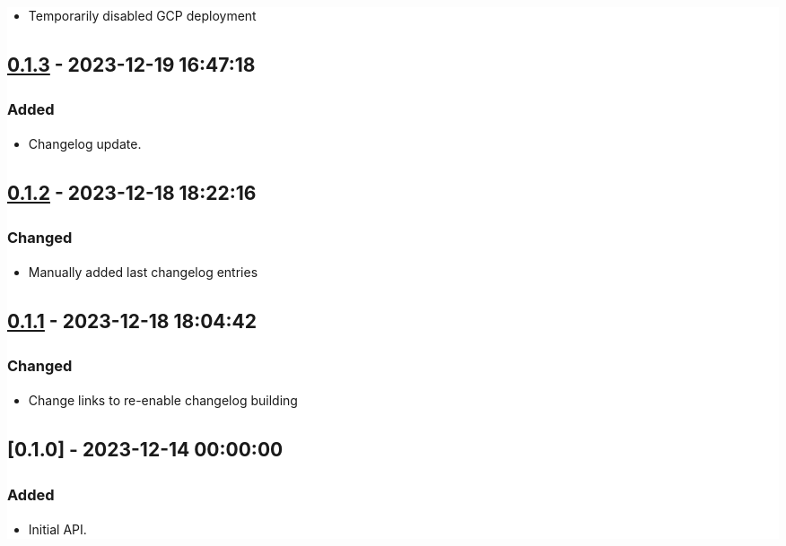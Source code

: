 - Temporarily disabled GCP deployment

## [0.1.3] - 2023-12-19 16:47:18

### Added

- Changelog update.

## [0.1.2] - 2023-12-18 18:22:16

### Changed

- Manually added last changelog entries

## [0.1.1] - 2023-12-18 18:04:42

### Changed

- Change links to re-enable changelog building

## [0.1.0] - 2023-12-14 00:00:00

### Added

- Initial API.



[0.6.30]: https://github.com/PolicyEngine/policyengine-household-api/compare/0.6.29...0.6.30
[0.6.29]: https://github.com/PolicyEngine/policyengine-household-api/compare/0.6.28...0.6.29
[0.6.28]: https://github.com/PolicyEngine/policyengine-household-api/compare/0.6.27...0.6.28
[0.6.27]: https://github.com/PolicyEngine/policyengine-household-api/compare/0.6.26...0.6.27
[0.6.26]: https://github.com/PolicyEngine/policyengine-household-api/compare/0.6.25...0.6.26
[0.6.25]: https://github.com/PolicyEngine/policyengine-household-api/compare/0.6.24...0.6.25
[0.6.24]: https://github.com/PolicyEngine/policyengine-household-api/compare/0.6.23...0.6.24
[0.6.23]: https://github.com/PolicyEngine/policyengine-household-api/compare/0.6.22...0.6.23
[0.6.22]: https://github.com/PolicyEngine/policyengine-household-api/compare/0.6.21...0.6.22
[0.6.21]: https://github.com/PolicyEngine/policyengine-household-api/compare/0.6.20...0.6.21
[0.6.20]: https://github.com/PolicyEngine/policyengine-household-api/compare/0.6.19...0.6.20
[0.6.19]: https://github.com/PolicyEngine/policyengine-household-api/compare/0.6.18...0.6.19
[0.6.18]: https://github.com/PolicyEngine/policyengine-household-api/compare/0.6.17...0.6.18
[0.6.17]: https://github.com/PolicyEngine/policyengine-household-api/compare/0.6.16...0.6.17
[0.6.16]: https://github.com/PolicyEngine/policyengine-household-api/compare/0.6.15...0.6.16
[0.6.15]: https://github.com/PolicyEngine/policyengine-household-api/compare/0.6.14...0.6.15
[0.6.14]: https://github.com/PolicyEngine/policyengine-household-api/compare/0.6.13...0.6.14
[0.6.13]: https://github.com/PolicyEngine/policyengine-household-api/compare/0.6.12...0.6.13
[0.6.12]: https://github.com/PolicyEngine/policyengine-household-api/compare/0.6.11...0.6.12
[0.6.11]: https://github.com/PolicyEngine/policyengine-household-api/compare/0.6.10...0.6.11
[0.6.10]: https://github.com/PolicyEngine/policyengine-household-api/compare/0.6.9...0.6.10
[0.6.9]: https://github.com/PolicyEngine/policyengine-household-api/compare/0.6.8...0.6.9
[0.6.8]: https://github.com/PolicyEngine/policyengine-household-api/compare/0.6.7...0.6.8
[0.6.7]: https://github.com/PolicyEngine/policyengine-household-api/compare/0.6.6...0.6.7
[0.6.6]: https://github.com/PolicyEngine/policyengine-household-api/compare/0.6.5...0.6.6
[0.6.5]: https://github.com/PolicyEngine/policyengine-household-api/compare/0.6.4...0.6.5
[0.6.4]: https://github.com/PolicyEngine/policyengine-household-api/compare/0.6.3...0.6.4
[0.6.3]: https://github.com/PolicyEngine/policyengine-household-api/compare/0.6.2...0.6.3
[0.6.2]: https://github.com/PolicyEngine/policyengine-household-api/compare/0.6.1...0.6.2
[0.6.1]: https://github.com/PolicyEngine/policyengine-household-api/compare/0.6.0...0.6.1
[0.6.0]: https://github.com/PolicyEngine/policyengine-household-api/compare/0.5.155...0.6.0
[0.5.155]: https://github.com/PolicyEngine/policyengine-household-api/compare/0.5.154...0.5.155
[0.5.154]: https://github.com/PolicyEngine/policyengine-household-api/compare/0.5.153...0.5.154
[0.5.153]: https://github.com/PolicyEngine/policyengine-household-api/compare/0.5.152...0.5.153
[0.5.152]: https://github.com/PolicyEngine/policyengine-household-api/compare/0.5.151...0.5.152
[0.5.151]: https://github.com/PolicyEngine/policyengine-household-api/compare/0.5.150...0.5.151
[0.5.150]: https://github.com/PolicyEngine/policyengine-household-api/compare/0.5.149...0.5.150
[0.5.149]: https://github.com/PolicyEngine/policyengine-household-api/compare/0.5.148...0.5.149
[0.5.148]: https://github.com/PolicyEngine/policyengine-household-api/compare/0.5.147...0.5.148
[0.5.147]: https://github.com/PolicyEngine/policyengine-household-api/compare/0.5.146...0.5.147
[0.5.146]: https://github.com/PolicyEngine/policyengine-household-api/compare/0.5.145...0.5.146
[0.5.145]: https://github.com/PolicyEngine/policyengine-household-api/compare/0.5.144...0.5.145
[0.5.144]: https://github.com/PolicyEngine/policyengine-household-api/compare/0.5.143...0.5.144
[0.5.143]: https://github.com/PolicyEngine/policyengine-household-api/compare/0.5.142...0.5.143
[0.5.142]: https://github.com/PolicyEngine/policyengine-household-api/compare/0.5.141...0.5.142
[0.5.141]: https://github.com/PolicyEngine/policyengine-household-api/compare/0.5.140...0.5.141
[0.5.140]: https://github.com/PolicyEngine/policyengine-household-api/compare/0.5.139...0.5.140
[0.5.139]: https://github.com/PolicyEngine/policyengine-household-api/compare/0.5.138...0.5.139
[0.5.138]: https://github.com/PolicyEngine/policyengine-household-api/compare/0.5.137...0.5.138
[0.5.137]: https://github.com/PolicyEngine/policyengine-household-api/compare/0.5.136...0.5.137
[0.5.136]: https://github.com/PolicyEngine/policyengine-household-api/compare/0.5.135...0.5.136
[0.5.135]: https://github.com/PolicyEngine/policyengine-household-api/compare/0.5.134...0.5.135
[0.5.134]: https://github.com/PolicyEngine/policyengine-household-api/compare/0.5.133...0.5.134
[0.5.133]: https://github.com/PolicyEngine/policyengine-household-api/compare/0.5.132...0.5.133
[0.5.132]: https://github.com/PolicyEngine/policyengine-household-api/compare/0.5.131...0.5.132
[0.5.131]: https://github.com/PolicyEngine/policyengine-household-api/compare/0.5.130...0.5.131
[0.5.130]: https://github.com/PolicyEngine/policyengine-household-api/compare/0.5.129...0.5.130
[0.5.129]: https://github.com/PolicyEngine/policyengine-household-api/compare/0.5.128...0.5.129
[0.5.128]: https://github.com/PolicyEngine/policyengine-household-api/compare/0.5.127...0.5.128
[0.5.127]: https://github.com/PolicyEngine/policyengine-household-api/compare/0.5.126...0.5.127

[0.5.126]: https://github.com/PolicyEngine/policyengine-household-api/compare/0.5.125...0.5.126
[0.5.125]: https://github.com/PolicyEngine/policyengine-household-api/compare/0.5.124...0.5.125
[0.5.124]: https://github.com/PolicyEngine/policyengine-household-api/compare/0.5.123...0.5.124
[0.5.123]: https://github.com/PolicyEngine/policyengine-household-api/compare/0.5.122...0.5.123
[0.5.122]: https://github.com/PolicyEngine/policyengine-household-api/compare/0.5.121...0.5.122
[0.5.121]: https://github.com/PolicyEngine/policyengine-household-api/compare/0.5.120...0.5.121
[0.5.120]: https://github.com/PolicyEngine/policyengine-household-api/compare/0.5.119...0.5.120
[0.5.119]: https://github.com/PolicyEngine/policyengine-household-api/compare/0.5.118...0.5.119
[0.5.118]: https://github.com/PolicyEngine/policyengine-household-api/compare/0.5.117...0.5.118
[0.5.117]: https://github.com/PolicyEngine/policyengine-household-api/compare/0.5.116...0.5.117
[0.5.116]: https://github.com/PolicyEngine/policyengine-household-api/compare/0.5.115...0.5.116
[0.5.115]: https://github.com/PolicyEngine/policyengine-household-api/compare/0.5.114...0.5.115
[0.5.114]: https://github.com/PolicyEngine/policyengine-household-api/compare/0.5.113...0.5.114
[0.5.113]: https://github.com/PolicyEngine/policyengine-household-api/compare/0.5.112...0.5.113
[0.5.112]: https://github.com/PolicyEngine/policyengine-household-api/compare/0.5.111...0.5.112
[0.5.111]: https://github.com/PolicyEngine/policyengine-household-api/compare/0.5.110...0.5.111
[0.5.110]: https://github.com/PolicyEngine/policyengine-household-api/compare/0.5.109...0.5.110
[0.5.109]: https://github.com/PolicyEngine/policyengine-household-api/compare/0.5.108...0.5.109
[0.5.108]: https://github.com/PolicyEngine/policyengine-household-api/compare/0.5.107...0.5.108
[0.5.107]: https://github.com/PolicyEngine/policyengine-household-api/compare/0.5.106...0.5.107
[0.5.106]: https://github.com/PolicyEngine/policyengine-household-api/compare/0.5.105...0.5.106
[0.5.105]: https://github.com/PolicyEngine/policyengine-household-api/compare/0.5.104...0.5.105
[0.5.104]: https://github.com/PolicyEngine/policyengine-household-api/compare/0.5.103...0.5.104
[0.5.103]: https://github.com/PolicyEngine/policyengine-household-api/compare/0.5.102...0.5.103
[0.5.102]: https://github.com/PolicyEngine/policyengine-household-api/compare/0.5.101...0.5.102
[0.5.101]: https://github.com/PolicyEngine/policyengine-household-api/compare/0.5.100...0.5.101
[0.5.100]: https://github.com/PolicyEngine/policyengine-household-api/compare/0.5.99...0.5.100
[0.5.99]: https://github.com/PolicyEngine/policyengine-household-api/compare/0.5.98...0.5.99
[0.5.98]: https://github.com/PolicyEngine/policyengine-household-api/compare/0.5.97...0.5.98
[0.5.97]: https://github.com/PolicyEngine/policyengine-household-api/compare/0.5.96...0.5.97
[0.5.96]: https://github.com/PolicyEngine/policyengine-household-api/compare/0.5.95...0.5.96
[0.5.95]: https://github.com/PolicyEngine/policyengine-household-api/compare/0.5.94...0.5.95
[0.5.94]: https://github.com/PolicyEngine/policyengine-household-api/compare/0.5.93...0.5.94
[0.5.93]: https://github.com/PolicyEngine/policyengine-household-api/compare/0.5.92...0.5.93
[0.5.92]: https://github.com/PolicyEngine/policyengine-household-api/compare/0.5.91...0.5.92
[0.5.91]: https://github.com/PolicyEngine/policyengine-household-api/compare/0.5.90...0.5.91
[0.5.90]: https://github.com/PolicyEngine/policyengine-household-api/compare/0.5.89...0.5.90
[0.5.89]: https://github.com/PolicyEngine/policyengine-household-api/compare/0.5.88...0.5.89
[0.5.88]: https://github.com/PolicyEngine/policyengine-household-api/compare/0.5.87...0.5.88
[0.5.87]: https://github.com/PolicyEngine/policyengine-household-api/compare/0.5.86...0.5.87
[0.5.86]: https://github.com/PolicyEngine/policyengine-household-api/compare/0.5.85...0.5.86
[0.5.85]: https://github.com/PolicyEngine/policyengine-household-api/compare/0.5.84...0.5.85
[0.5.84]: https://github.com/PolicyEngine/policyengine-household-api/compare/0.5.83...0.5.84
[0.5.83]: https://github.com/PolicyEngine/policyengine-household-api/compare/0.5.82...0.5.83
[0.5.82]: https://github.com/PolicyEngine/policyengine-household-api/compare/0.5.81...0.5.82
[0.5.81]: https://github.com/PolicyEngine/policyengine-household-api/compare/0.5.80...0.5.81
[0.5.80]: https://github.com/PolicyEngine/policyengine-household-api/compare/0.5.79...0.5.80
[0.5.79]: https://github.com/PolicyEngine/policyengine-household-api/compare/0.5.78...0.5.79
[0.5.78]: https://github.com/PolicyEngine/policyengine-household-api/compare/0.5.77...0.5.78
[0.5.77]: https://github.com/PolicyEngine/policyengine-household-api/compare/0.5.76...0.5.77
[0.5.76]: https://github.com/PolicyEngine/policyengine-household-api/compare/0.5.75...0.5.76
[0.5.75]: https://github.com/PolicyEngine/policyengine-household-api/compare/0.5.74...0.5.75
[0.5.74]: https://github.com/PolicyEngine/policyengine-household-api/compare/0.5.73...0.5.74
[0.5.73]: https://github.com/PolicyEngine/policyengine-household-api/compare/0.5.72...0.5.73
[0.5.72]: https://github.com/PolicyEngine/policyengine-household-api/compare/0.5.71...0.5.72
[0.5.71]: https://github.com/PolicyEngine/policyengine-household-api/compare/0.5.70...0.5.71
[0.5.70]: https://github.com/PolicyEngine/policyengine-household-api/compare/0.5.69...0.5.70
[0.5.69]: https://github.com/PolicyEngine/policyengine-household-api/compare/0.5.68...0.5.69
[0.5.68]: https://github.com/PolicyEngine/policyengine-household-api/compare/0.5.67...0.5.68
[0.5.67]: https://github.com/PolicyEngine/policyengine-household-api/compare/0.5.66...0.5.67
[0.5.66]: https://github.com/PolicyEngine/policyengine-household-api/compare/0.5.65...0.5.66
[0.5.65]: https://github.com/PolicyEngine/policyengine-household-api/compare/0.5.64...0.5.65
[0.5.64]: https://github.com/PolicyEngine/policyengine-household-api/compare/0.5.63...0.5.64
[0.5.63]: https://github.com/PolicyEngine/policyengine-household-api/compare/0.5.62...0.5.63
[0.5.62]: https://github.com/PolicyEngine/policyengine-household-api/compare/0.5.61...0.5.62
[0.5.61]: https://github.com/PolicyEngine/policyengine-household-api/compare/0.5.60...0.5.61
[0.5.60]: https://github.com/PolicyEngine/policyengine-household-api/compare/0.5.59...0.5.60
[0.5.59]: https://github.com/PolicyEngine/policyengine-household-api/compare/0.5.58...0.5.59
[0.5.58]: https://github.com/PolicyEngine/policyengine-household-api/compare/0.5.57...0.5.58
[0.5.57]: https://github.com/PolicyEngine/policyengine-household-api/compare/0.5.56...0.5.57
[0.5.56]: https://github.com/PolicyEngine/policyengine-household-api/compare/0.5.55...0.5.56
[0.5.55]: https://github.com/PolicyEngine/policyengine-household-api/compare/0.5.54...0.5.55
[0.5.54]: https://github.com/PolicyEngine/policyengine-household-api/compare/0.5.53...0.5.54
[0.5.53]: https://github.com/PolicyEngine/policyengine-household-api/compare/0.5.52...0.5.53
[0.5.52]: https://github.com/PolicyEngine/policyengine-household-api/compare/0.5.51...0.5.52
[0.5.51]: https://github.com/PolicyEngine/policyengine-household-api/compare/0.5.50...0.5.51
[0.5.50]: https://github.com/PolicyEngine/policyengine-household-api/compare/0.5.49...0.5.50
[0.5.49]: https://github.com/PolicyEngine/policyengine-household-api/compare/0.5.48...0.5.49
[0.5.48]: https://github.com/PolicyEngine/policyengine-household-api/compare/0.5.47...0.5.48
[0.5.47]: https://github.com/PolicyEngine/policyengine-household-api/compare/0.5.46...0.5.47
[0.5.46]: https://github.com/PolicyEngine/policyengine-household-api/compare/0.5.45...0.5.46
[0.5.45]: https://github.com/PolicyEngine/policyengine-household-api/compare/0.5.44...0.5.45
[0.5.44]: https://github.com/PolicyEngine/policyengine-household-api/compare/0.5.43...0.5.44
[0.5.43]: https://github.com/PolicyEngine/policyengine-household-api/compare/0.5.42...0.5.43
[0.5.42]: https://github.com/PolicyEngine/policyengine-household-api/compare/0.5.41...0.5.42
[0.5.41]: https://github.com/PolicyEngine/policyengine-household-api/compare/0.5.40...0.5.41
[0.5.40]: https://github.com/PolicyEngine/policyengine-household-api/compare/0.5.39...0.5.40
[0.5.39]: https://github.com/PolicyEngine/policyengine-household-api/compare/0.5.38...0.5.39
[0.5.38]: https://github.com/PolicyEngine/policyengine-household-api/compare/0.5.37...0.5.38
[0.5.37]: https://github.com/PolicyEngine/policyengine-household-api/compare/0.5.36...0.5.37
[0.5.36]: https://github.com/PolicyEngine/policyengine-household-api/compare/0.5.35...0.5.36
[0.5.35]: https://github.com/PolicyEngine/policyengine-household-api/compare/0.5.34...0.5.35
[0.5.34]: https://github.com/PolicyEngine/policyengine-household-api/compare/0.5.33...0.5.34
[0.5.33]: https://github.com/PolicyEngine/policyengine-household-api/compare/0.5.32...0.5.33
[0.5.32]: https://github.com/PolicyEngine/policyengine-household-api/compare/0.5.31...0.5.32
[0.5.31]: https://github.com/PolicyEngine/policyengine-household-api/compare/0.5.30...0.5.31
[0.5.30]: https://github.com/PolicyEngine/policyengine-household-api/compare/0.5.29...0.5.30
[0.5.29]: https://github.com/PolicyEngine/policyengine-household-api/compare/0.5.28...0.5.29
[0.5.28]: https://github.com/PolicyEngine/policyengine-household-api/compare/0.5.27...0.5.28
[0.5.27]: https://github.com/PolicyEngine/policyengine-household-api/compare/0.5.26...0.5.27
[0.5.26]: https://github.com/PolicyEngine/policyengine-household-api/compare/0.5.25...0.5.26
[0.5.25]: https://github.com/PolicyEngine/policyengine-household-api/compare/0.5.24...0.5.25
[0.5.24]: https://github.com/PolicyEngine/policyengine-household-api/compare/0.5.23...0.5.24
[0.5.23]: https://github.com/PolicyEngine/policyengine-household-api/compare/0.5.22...0.5.23
[0.5.22]: https://github.com/PolicyEngine/policyengine-household-api/compare/0.5.21...0.5.22
[0.5.21]: https://github.com/PolicyEngine/policyengine-household-api/compare/0.5.20...0.5.21
[0.5.20]: https://github.com/PolicyEngine/policyengine-household-api/compare/0.5.19...0.5.20
[0.5.19]: https://github.com/PolicyEngine/policyengine-household-api/compare/0.5.18...0.5.19
[0.5.18]: https://github.com/PolicyEngine/policyengine-household-api/compare/0.5.17...0.5.18
[0.5.17]: https://github.com/PolicyEngine/policyengine-household-api/compare/0.5.16...0.5.17
[0.5.16]: https://github.com/PolicyEngine/policyengine-household-api/compare/0.5.15...0.5.16
[0.5.15]: https://github.com/PolicyEngine/policyengine-household-api/compare/0.5.14...0.5.15
[0.5.14]: https://github.com/PolicyEngine/policyengine-household-api/compare/0.5.13...0.5.14
[0.5.13]: https://github.com/PolicyEngine/policyengine-household-api/compare/0.5.12...0.5.13
[0.5.12]: https://github.com/PolicyEngine/policyengine-household-api/compare/0.5.11...0.5.12
[0.5.11]: https://github.com/PolicyEngine/policyengine-household-api/compare/0.5.10...0.5.11
[0.5.10]: https://github.com/PolicyEngine/policyengine-household-api/compare/0.5.9...0.5.10
[0.5.9]: https://github.com/PolicyEngine/policyengine-household-api/compare/0.5.8...0.5.9
[0.5.8]: https://github.com/PolicyEngine/policyengine-household-api/compare/0.5.7...0.5.8
[0.5.7]: https://github.com/PolicyEngine/policyengine-household-api/compare/0.5.6...0.5.7
[0.5.6]: https://github.com/PolicyEngine/policyengine-household-api/compare/0.5.5...0.5.6
[0.5.5]: https://github.com/PolicyEngine/policyengine-household-api/compare/0.5.4...0.5.5
[0.5.4]: https://github.com/PolicyEngine/policyengine-household-api/compare/0.5.3...0.5.4
[0.5.3]: https://github.com/PolicyEngine/policyengine-household-api/compare/0.5.2...0.5.3
[0.5.2]: https://github.com/PolicyEngine/policyengine-household-api/compare/0.5.1...0.5.2
[0.5.1]: https://github.com/PolicyEngine/policyengine-household-api/compare/0.5.0...0.5.1
[0.5.0]: https://github.com/PolicyEngine/policyengine-household-api/compare/0.4.0...0.5.0
[0.4.0]: https://github.com/PolicyEngine/policyengine-household-api/compare/0.3.10...0.4.0
[0.3.10]: https://github.com/PolicyEngine/policyengine-household-api/compare/0.3.9...0.3.10
[0.3.9]: https://github.com/PolicyEngine/policyengine-household-api/compare/0.3.8...0.3.9
[0.3.8]: https://github.com/PolicyEngine/policyengine-household-api/compare/0.3.7...0.3.8
[0.3.7]: https://github.com/PolicyEngine/policyengine-household-api/compare/0.3.6...0.3.7
[0.3.6]: https://github.com/PolicyEngine/policyengine-household-api/compare/0.3.5...0.3.6
[0.3.5]: https://github.com/PolicyEngine/policyengine-household-api/compare/0.3.4...0.3.5
[0.3.4]: https://github.com/PolicyEngine/policyengine-household-api/compare/0.3.3...0.3.4
[0.3.3]: https://github.com/PolicyEngine/policyengine-household-api/compare/0.3.2...0.3.3
[0.3.2]: https://github.com/PolicyEngine/policyengine-household-api/compare/0.3.1...0.3.2
[0.3.1]: https://github.com/PolicyEngine/policyengine-household-api/compare/0.3.0...0.3.1
[0.3.0]: https://github.com/PolicyEngine/policyengine-household-api/compare/0.2.8...0.3.0
[0.2.8]: https://github.com/PolicyEngine/policyengine-household-api/compare/0.2.7...0.2.8
[0.2.7]: https://github.com/PolicyEngine/policyengine-household-api/compare/0.2.6...0.2.7
[0.2.6]: https://github.com/PolicyEngine/policyengine-household-api/compare/0.2.5...0.2.6
[0.2.5]: https://github.com/PolicyEngine/policyengine-household-api/compare/0.2.4...0.2.5
[0.2.4]: https://github.com/PolicyEngine/policyengine-household-api/compare/0.2.3...0.2.4
[0.2.3]: https://github.com/PolicyEngine/policyengine-household-api/compare/0.2.2...0.2.3
[0.2.2]: https://github.com/PolicyEngine/policyengine-household-api/compare/0.2.1...0.2.2
[0.2.1]: https://github.com/PolicyEngine/policyengine-household-api/compare/0.2.0...0.2.1
[0.2.0]: https://github.com/PolicyEngine/policyengine-household-api/compare/0.1.9...0.2.0
[0.1.9]: https://github.com/PolicyEngine/policyengine-household-api/compare/0.1.8...0.1.9
[0.1.8]: https://github.com/PolicyEngine/policyengine-household-api/compare/0.1.7...0.1.8
[0.1.7]: https://github.com/PolicyEngine/policyengine-household-api/compare/0.1.6...0.1.7
[0.1.6]: https://github.com/PolicyEngine/policyengine-household-api/compare/0.1.5...0.1.6
[0.1.5]: https://github.com/PolicyEngine/policyengine-household-api/compare/0.1.4...0.1.5
[0.1.4]: https://github.com/PolicyEngine/policyengine-household-api/compare/0.1.3...0.1.4
[0.1.3]: https://github.com/PolicyEngine/policyengine-household-api/compare/0.1.2...0.1.3
[0.1.2]: https://github.com/PolicyEngine/policyengine-household-api/compare/0.1.1...0.1.2
[0.1.1]: https://github.com/PolicyEngine/policyengine-household-api/compare/0.1.0...0.1.1